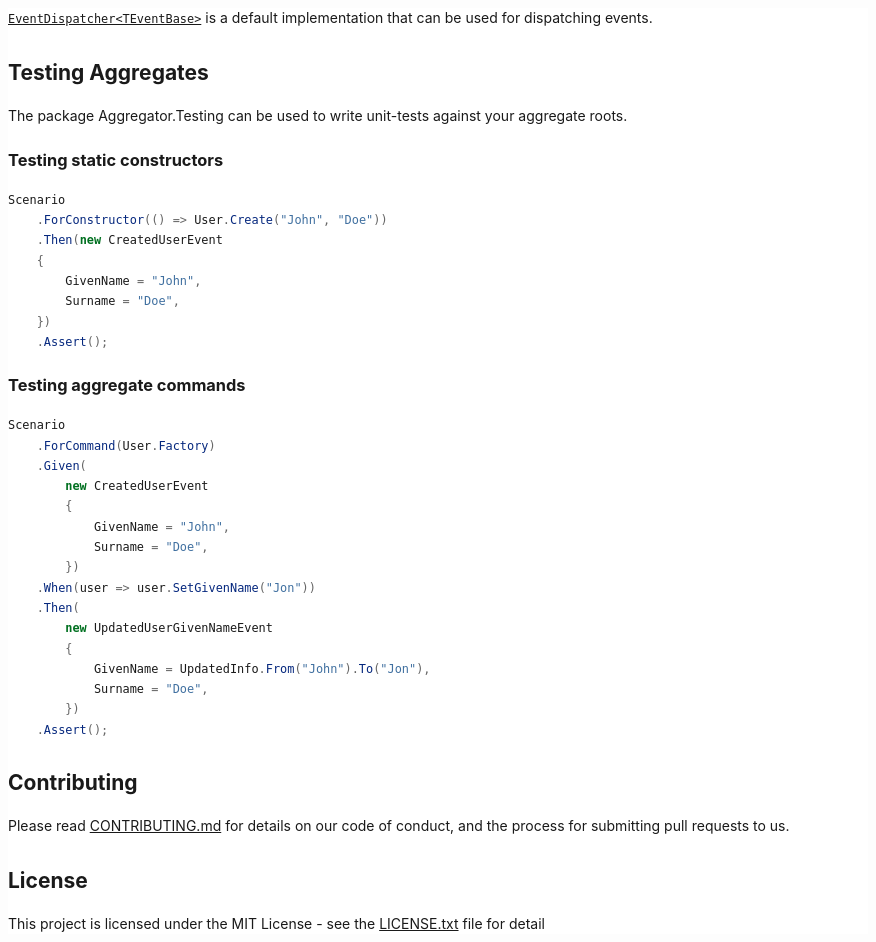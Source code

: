 [`EventDispatcher<TEventBase>`](./src/Aggregator/Event/EventDispatcher.cs) is a default implementation that can be used for dispatching events.

## Testing Aggregates

The package Aggregator.Testing can be used to write unit-tests against your aggregate roots.

### Testing static constructors

```csharp
Scenario
    .ForConstructor(() => User.Create("John", "Doe"))
    .Then(new CreatedUserEvent
    {
        GivenName = "John",
        Surname = "Doe",
    })
    .Assert();
```

### Testing aggregate commands

```csharp
Scenario
    .ForCommand(User.Factory)
    .Given(
        new CreatedUserEvent
        {
            GivenName = "John",
            Surname = "Doe",
        })
    .When(user => user.SetGivenName("Jon"))
    .Then(
        new UpdatedUserGivenNameEvent
        {
            GivenName = UpdatedInfo.From("John").To("Jon"),
            Surname = "Doe",
        })
    .Assert();
```

## Contributing

Please read [CONTRIBUTING.md](CONTRIBUTING.md) for details on our code of conduct, and the process for submitting pull requests to us.

## License

This project is licensed under the MIT License - see the [LICENSE.txt](LICENSE.txt) file for detail
